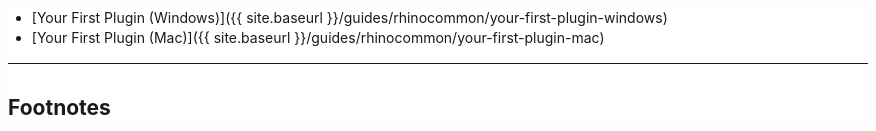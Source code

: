 - [Your First Plugin (Windows)]({{ site.baseurl }}/guides/rhinocommon/your-first-plugin-windows)
- [Your First Plugin (Mac)]({{ site.baseurl }}/guides/rhinocommon/your-first-plugin-mac)

---

## Footnotes
[^1]: This means that if you install the Grasshopper NuGet package, the matching RhinoCommon package will be installed automatically.
[^2]: If your project already references one of the above assemblies, don't worry! NuGet will handle it.
[^a]: Your plug-in will not load if it uses parts of the API which don't exist in the running version of Rhino.

[RhinoCommon]: https://www.nuget.org/packages/rhinocommon
[Grasshopper]: https://www.nuget.org/packages/grasshopper
